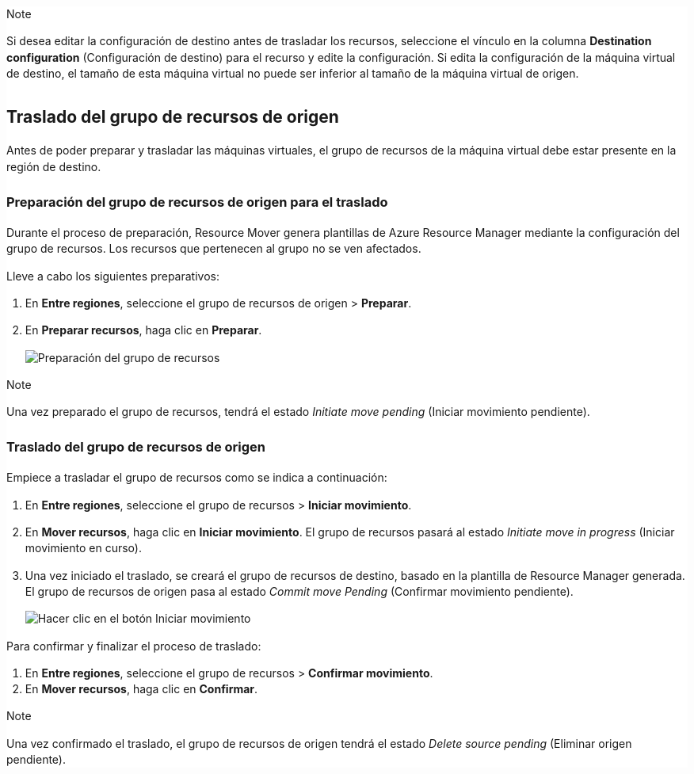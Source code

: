 > [!NOTE]
> Si desea editar la configuración de destino antes de trasladar los recursos, seleccione el vínculo en la columna **Destination configuration** (Configuración de destino) para el recurso y edite la configuración. Si edita la configuración de la máquina virtual de destino, el tamaño de esta máquina virtual no puede ser inferior al tamaño de la máquina virtual de origen.  

## <a name="move-the-source-resource-group"></a>Traslado del grupo de recursos de origen 

Antes de poder preparar y trasladar las máquinas virtuales, el grupo de recursos de la máquina virtual debe estar presente en la región de destino. 

### <a name="prepare-to-move-the-source-resource-group"></a>Preparación del grupo de recursos de origen para el traslado

Durante el proceso de preparación, Resource Mover genera plantillas de Azure Resource Manager mediante la configuración del grupo de recursos. Los recursos que pertenecen al grupo no se ven afectados.

Lleve a cabo los siguientes preparativos:

1. En **Entre regiones**, seleccione el grupo de recursos de origen > **Preparar**.
2. En **Preparar recursos**, haga clic en **Preparar**.

    ![Preparación del grupo de recursos](./media/tutorial-move-region-virtual-machines/prepare-resource-group.png)

> [!NOTE]
> Una vez preparado el grupo de recursos, tendrá el estado *Initiate move pending* (Iniciar movimiento pendiente). 

 
### <a name="move-the-source-resource-group"></a>Traslado del grupo de recursos de origen

Empiece a trasladar el grupo de recursos como se indica a continuación:

1. En **Entre regiones**, seleccione el grupo de recursos > **Iniciar movimiento**.
2. En **Mover recursos**, haga clic en **Iniciar movimiento**. El grupo de recursos pasará al estado *Initiate move in progress* (Iniciar movimiento en curso).
3. Una vez iniciado el traslado, se creará el grupo de recursos de destino, basado en la plantilla de Resource Manager generada. El grupo de recursos de origen pasa al estado *Commit move Pending* (Confirmar movimiento pendiente).

    ![Hacer clic en el botón Iniciar movimiento](./media/tutorial-move-region-virtual-machines/commit-move-pending.png)

Para confirmar y finalizar el proceso de traslado:

1. En **Entre regiones**, seleccione el grupo de recursos > **Confirmar movimiento**.
2. En **Mover recursos**, haga clic en **Confirmar**.

> [!NOTE]
> Una vez confirmado el traslado, el grupo de recursos de origen tendrá el estado *Delete source pending* (Eliminar origen pendiente).
